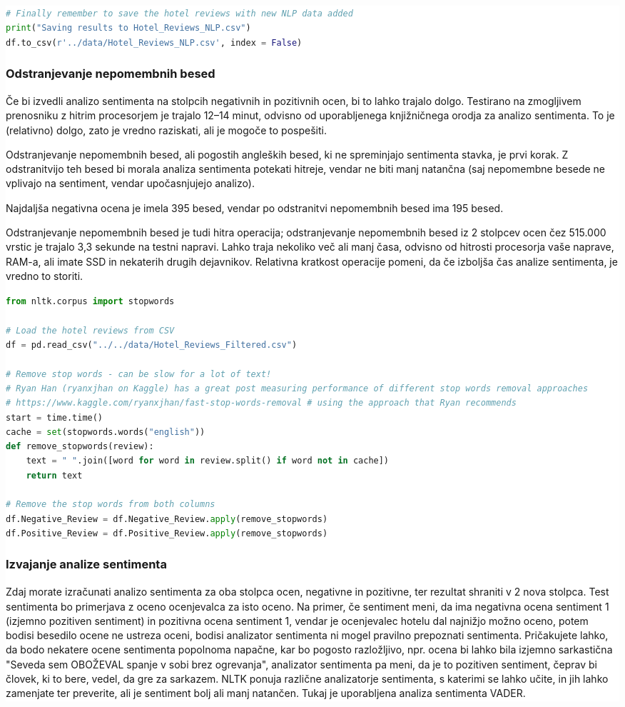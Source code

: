 ```python
# Finally remember to save the hotel reviews with new NLP data added
print("Saving results to Hotel_Reviews_NLP.csv")
df.to_csv(r'../data/Hotel_Reviews_NLP.csv', index = False)
```

### Odstranjevanje nepomembnih besed

Če bi izvedli analizo sentimenta na stolpcih negativnih in pozitivnih ocen, bi to lahko trajalo dolgo. Testirano na zmogljivem prenosniku z hitrim procesorjem je trajalo 12–14 minut, odvisno od uporabljenega knjižničnega orodja za analizo sentimenta. To je (relativno) dolgo, zato je vredno raziskati, ali je mogoče to pospešiti.

Odstranjevanje nepomembnih besed, ali pogostih angleških besed, ki ne spreminjajo sentimenta stavka, je prvi korak. Z odstranitvijo teh besed bi morala analiza sentimenta potekati hitreje, vendar ne biti manj natančna (saj nepomembne besede ne vplivajo na sentiment, vendar upočasnjujejo analizo).

Najdaljša negativna ocena je imela 395 besed, vendar po odstranitvi nepomembnih besed ima 195 besed.

Odstranjevanje nepomembnih besed je tudi hitra operacija; odstranjevanje nepomembnih besed iz 2 stolpcev ocen čez 515.000 vrstic je trajalo 3,3 sekunde na testni napravi. Lahko traja nekoliko več ali manj časa, odvisno od hitrosti procesorja vaše naprave, RAM-a, ali imate SSD in nekaterih drugih dejavnikov. Relativna kratkost operacije pomeni, da če izboljša čas analize sentimenta, je vredno to storiti.

```python
from nltk.corpus import stopwords

# Load the hotel reviews from CSV
df = pd.read_csv("../../data/Hotel_Reviews_Filtered.csv")

# Remove stop words - can be slow for a lot of text!
# Ryan Han (ryanxjhan on Kaggle) has a great post measuring performance of different stop words removal approaches
# https://www.kaggle.com/ryanxjhan/fast-stop-words-removal # using the approach that Ryan recommends
start = time.time()
cache = set(stopwords.words("english"))
def remove_stopwords(review):
    text = " ".join([word for word in review.split() if word not in cache])
    return text

# Remove the stop words from both columns
df.Negative_Review = df.Negative_Review.apply(remove_stopwords)   
df.Positive_Review = df.Positive_Review.apply(remove_stopwords)
```

### Izvajanje analize sentimenta

Zdaj morate izračunati analizo sentimenta za oba stolpca ocen, negativne in pozitivne, ter rezultat shraniti v 2 nova stolpca. Test sentimenta bo primerjava z oceno ocenjevalca za isto oceno. Na primer, če sentiment meni, da ima negativna ocena sentiment 1 (izjemno pozitiven sentiment) in pozitivna ocena sentiment 1, vendar je ocenjevalec hotelu dal najnižjo možno oceno, potem bodisi besedilo ocene ne ustreza oceni, bodisi analizator sentimenta ni mogel pravilno prepoznati sentimenta. Pričakujete lahko, da bodo nekatere ocene sentimenta popolnoma napačne, kar bo pogosto razložljivo, npr. ocena bi lahko bila izjemno sarkastična "Seveda sem OBOŽEVAL spanje v sobi brez ogrevanja", analizator sentimenta pa meni, da je to pozitiven sentiment, čeprav bi človek, ki to bere, vedel, da gre za sarkazem.
NLTK ponuja različne analizatorje sentimenta, s katerimi se lahko učite, in jih lahko zamenjate ter preverite, ali je sentiment bolj ali manj natančen. Tukaj je uporabljena analiza sentimenta VADER.
